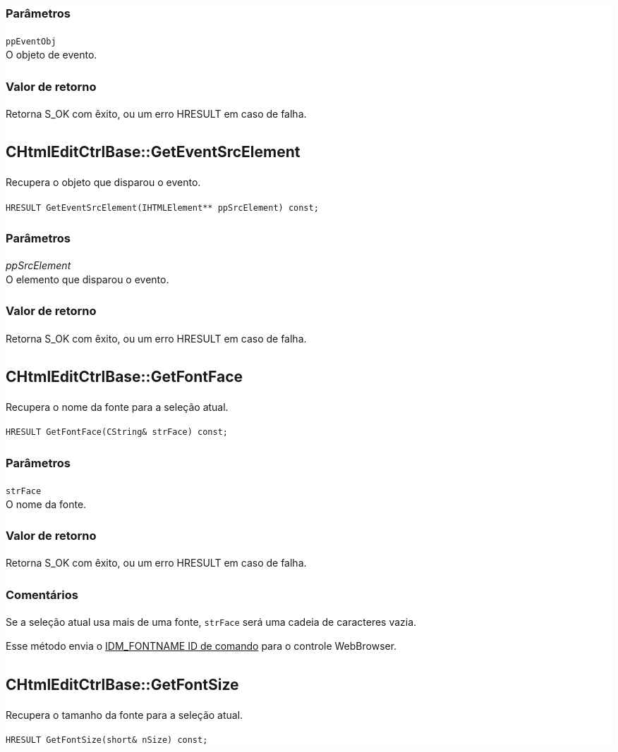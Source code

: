 ### <a name="parameters"></a>Parâmetros  
 `ppEventObj`  
 O objeto de evento.  
  
### <a name="return-value"></a>Valor de retorno  
 Retorna S_OK com êxito, ou um erro HRESULT em caso de falha.  
  
##  <a name="geteventsrcelement"></a>CHtmlEditCtrlBase::GetEventSrcElement  
 Recupera o objeto que disparou o evento.  
  
```  
HRESULT GetEventSrcElement(IHTMLElement** ppSrcElement) const;  
```  
  
### <a name="parameters"></a>Parâmetros  
 *ppSrcElement*  
 O elemento que disparou o evento.  
  
### <a name="return-value"></a>Valor de retorno  
 Retorna S_OK com êxito, ou um erro HRESULT em caso de falha.  
  
##  <a name="getfontface"></a>CHtmlEditCtrlBase::GetFontFace  
 Recupera o nome da fonte para a seleção atual.  
  
```  
HRESULT GetFontFace(CString& strFace) const;  
```  
  
### <a name="parameters"></a>Parâmetros  
 `strFace`  
 O nome da fonte.  
  
### <a name="return-value"></a>Valor de retorno  
 Retorna S_OK com êxito, ou um erro HRESULT em caso de falha.  
  
### <a name="remarks"></a>Comentários  
 Se a seleção atual usa mais de uma fonte, `strFace` será uma cadeia de caracteres vazia.  
  
 Esse método envia o [IDM_FONTNAME ID de comando](https://msdn.microsoft.com/library/aa769880.aspx) para o controle WebBrowser.  
  
##  <a name="getfontsize"></a>CHtmlEditCtrlBase::GetFontSize  
 Recupera o tamanho da fonte para a seleção atual.  
  
```  
HRESULT GetFontSize(short& nSize) const;  
```  
  